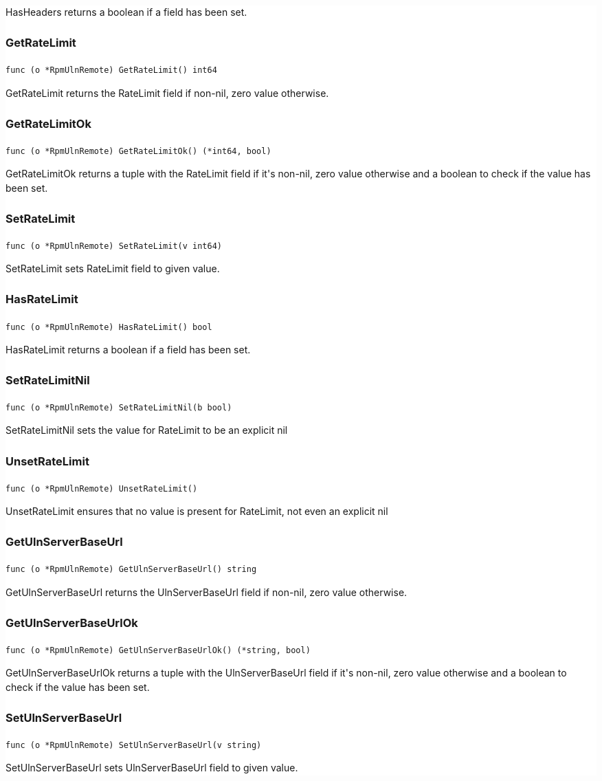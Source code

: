 HasHeaders returns a boolean if a field has been set.

### GetRateLimit

`func (o *RpmUlnRemote) GetRateLimit() int64`

GetRateLimit returns the RateLimit field if non-nil, zero value otherwise.

### GetRateLimitOk

`func (o *RpmUlnRemote) GetRateLimitOk() (*int64, bool)`

GetRateLimitOk returns a tuple with the RateLimit field if it's non-nil, zero value otherwise
and a boolean to check if the value has been set.

### SetRateLimit

`func (o *RpmUlnRemote) SetRateLimit(v int64)`

SetRateLimit sets RateLimit field to given value.

### HasRateLimit

`func (o *RpmUlnRemote) HasRateLimit() bool`

HasRateLimit returns a boolean if a field has been set.

### SetRateLimitNil

`func (o *RpmUlnRemote) SetRateLimitNil(b bool)`

 SetRateLimitNil sets the value for RateLimit to be an explicit nil

### UnsetRateLimit
`func (o *RpmUlnRemote) UnsetRateLimit()`

UnsetRateLimit ensures that no value is present for RateLimit, not even an explicit nil
### GetUlnServerBaseUrl

`func (o *RpmUlnRemote) GetUlnServerBaseUrl() string`

GetUlnServerBaseUrl returns the UlnServerBaseUrl field if non-nil, zero value otherwise.

### GetUlnServerBaseUrlOk

`func (o *RpmUlnRemote) GetUlnServerBaseUrlOk() (*string, bool)`

GetUlnServerBaseUrlOk returns a tuple with the UlnServerBaseUrl field if it's non-nil, zero value otherwise
and a boolean to check if the value has been set.

### SetUlnServerBaseUrl

`func (o *RpmUlnRemote) SetUlnServerBaseUrl(v string)`

SetUlnServerBaseUrl sets UlnServerBaseUrl field to given value.
